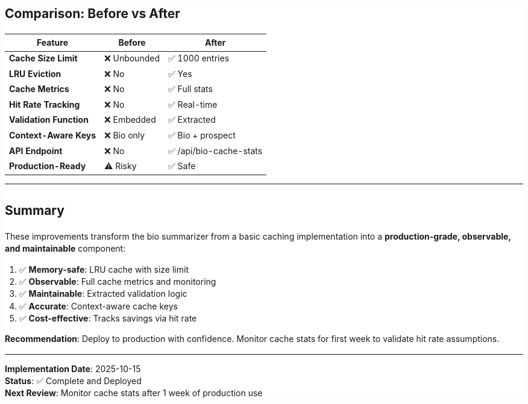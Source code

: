
## Comparison: Before vs After

| Feature | Before | After |
|---------|--------|-------|
| **Cache Size Limit** | ❌ Unbounded | ✅ 1000 entries |
| **LRU Eviction** | ❌ No | ✅ Yes |
| **Cache Metrics** | ❌ No | ✅ Full stats |
| **Hit Rate Tracking** | ❌ No | ✅ Real-time |
| **Validation Function** | ❌ Embedded | ✅ Extracted |
| **Context-Aware Keys** | ❌ Bio only | ✅ Bio + prospect |
| **API Endpoint** | ❌ No | ✅ /api/bio-cache-stats |
| **Production-Ready** | ⚠️ Risky | ✅ Safe |

---

## Summary

These improvements transform the bio summarizer from a basic caching implementation into a **production-grade, observable, and maintainable** component:

1. ✅ **Memory-safe**: LRU cache with size limit
2. ✅ **Observable**: Full cache metrics and monitoring
3. ✅ **Maintainable**: Extracted validation logic
4. ✅ **Accurate**: Context-aware cache keys
5. ✅ **Cost-effective**: Tracks savings via hit rate

**Recommendation**: Deploy to production with confidence. Monitor cache stats for first week to validate hit rate assumptions.

---

**Implementation Date**: 2025-10-15  
**Status**: ✅ Complete and Deployed  
**Next Review**: Monitor cache stats after 1 week of production use
